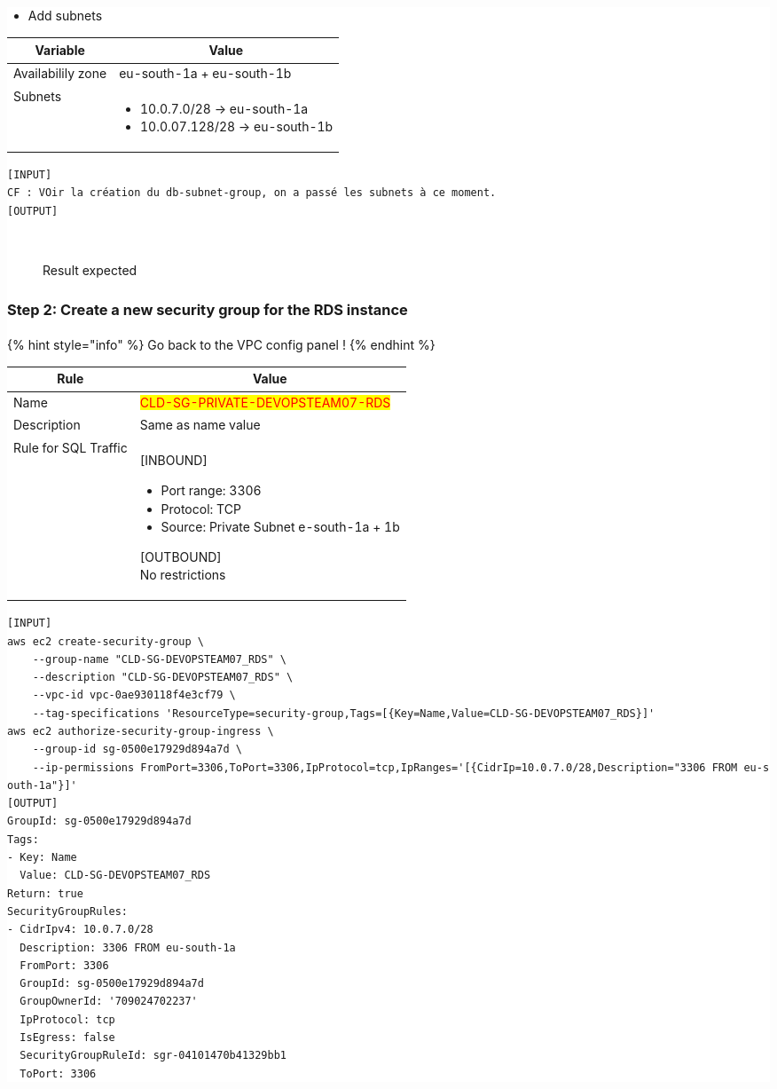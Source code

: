 * Add subnets

| Variable          | Value                                                                                   |
| ----------------- | --------------------------------------------------------------------------------------- |
| Availabilily zone | eu-south-1a + eu-south-1b                                                               |
| Subnets           | <ul><li>10.0.7.0/28 -> eu-south-1a</li><li>10.0.07.128/28 -> eu-south-1b</li></ul> |

```
[INPUT]
CF : VOir la création du db-subnet-group, on a passé les subnets à ce moment.
[OUTPUT]
```

<figure><img src="../../../.gitbook/assets/image (1).png" alt=""><figcaption><p>Result expected</p></figcaption></figure>

### **Step 2: Create a new security group for the RDS instance**

{% hint style="info" %}
Go back to the VPC config panel !
{% endhint %}

| Rule                 | Value                                                                                                                                                       |
| -------------------- | ----------------------------------------------------------------------------------------------------------------------------------------------------------- |
| Name                 | <mark style="color:red;">CLD-SG-PRIVATE-DEVOPSTEAM07-RDS</mark>                                                                                          |
| Description          | Same as name value                                                                                                                                          |
| Rule for SQL Traffic | <p>[INBOUND]</p><ul><li>Port range: 3306</li><li>Protocol: TCP</li><li>Source: Private Subnet e-south-1a + 1b</li></ul><p>[OUTBOUND]<br>No restrictions</p> |

```
[INPUT]
aws ec2 create-security-group \
    --group-name "CLD-SG-DEVOPSTEAM07_RDS" \
    --description "CLD-SG-DEVOPSTEAM07_RDS" \
    --vpc-id vpc-0ae930118f4e3cf79 \
    --tag-specifications 'ResourceType=security-group,Tags=[{Key=Name,Value=CLD-SG-DEVOPSTEAM07_RDS}]'
aws ec2 authorize-security-group-ingress \
    --group-id sg-0500e17929d894a7d \
    --ip-permissions FromPort=3306,ToPort=3306,IpProtocol=tcp,IpRanges='[{CidrIp=10.0.7.0/28,Description="3306 FROM eu-south-1a"}]'
[OUTPUT]
GroupId: sg-0500e17929d894a7d
Tags:
- Key: Name
  Value: CLD-SG-DEVOPSTEAM07_RDS
Return: true
SecurityGroupRules:
- CidrIpv4: 10.0.7.0/28
  Description: 3306 FROM eu-south-1a
  FromPort: 3306
  GroupId: sg-0500e17929d894a7d
  GroupOwnerId: '709024702237'
  IpProtocol: tcp
  IsEgress: false
  SecurityGroupRuleId: sgr-04101470b41329bb1
  ToPort: 3306
```
